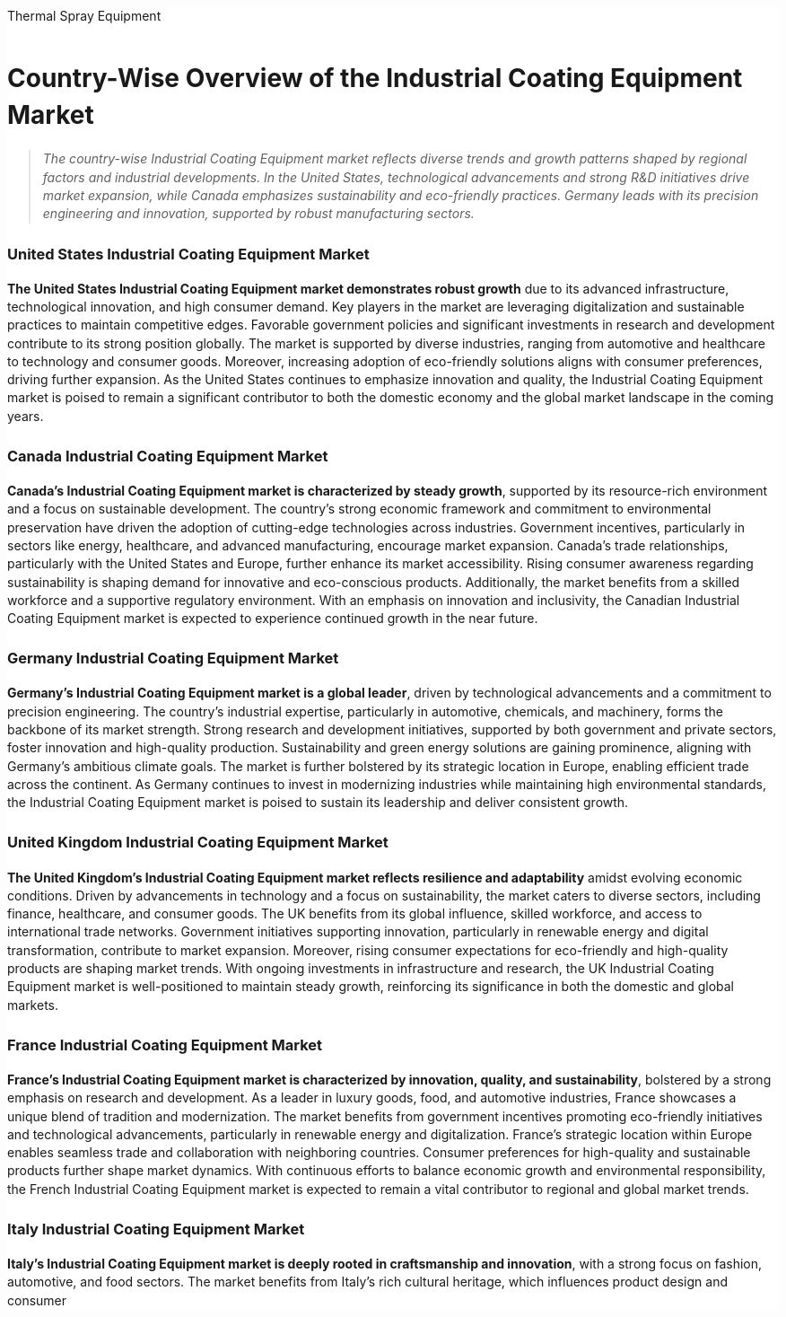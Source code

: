 Thermal Spray Equipment</li></ul><h1><span class="">Country-Wise Overview of the Industrial Coating Equipment Market<br /></span></h1><blockquote><p><em><span class="">The country-wise Industrial Coating Equipment market reflects diverse trends and growth patterns shaped by regional factors and industrial developments. In the United States, technological advancements and strong R&amp;D initiatives drive market expansion, while Canada emphasizes sustainability and eco-friendly practices. Germany leads with its precision engineering and innovation, supported by robust manufacturing sectors.</span></em></p></blockquote><h3><strong>United States Industrial Coating Equipment Market</strong></h3><p><strong>The United States Industrial Coating Equipment market demonstrates robust growth</strong> due to its advanced infrastructure, technological innovation, and high consumer demand. Key players in the market are leveraging digitalization and sustainable practices to maintain competitive edges. Favorable government policies and significant investments in research and development contribute to its strong position globally. The market is supported by diverse industries, ranging from automotive and healthcare to technology and consumer goods. Moreover, increasing adoption of eco-friendly solutions aligns with consumer preferences, driving further expansion. As the United States continues to emphasize innovation and quality, the Industrial Coating Equipment market is poised to remain a significant contributor to both the domestic economy and the global market landscape in the coming years.</p><h3><strong>Canada Industrial Coating Equipment Market</strong></h3><p><strong>Canada&rsquo;s Industrial Coating Equipment market is characterized by steady growth</strong>, supported by its resource-rich environment and a focus on sustainable development. The country&rsquo;s strong economic framework and commitment to environmental preservation have driven the adoption of cutting-edge technologies across industries. Government incentives, particularly in sectors like energy, healthcare, and advanced manufacturing, encourage market expansion. Canada&rsquo;s trade relationships, particularly with the United States and Europe, further enhance its market accessibility. Rising consumer awareness regarding sustainability is shaping demand for innovative and eco-conscious products. Additionally, the market benefits from a skilled workforce and a supportive regulatory environment. With an emphasis on innovation and inclusivity, the Canadian Industrial Coating Equipment market is expected to experience continued growth in the near future.</p><h3><strong>Germany Industrial Coating Equipment Market</strong></h3><p><strong>Germany&rsquo;s Industrial Coating Equipment market is a global leader</strong>, driven by technological advancements and a commitment to precision engineering. The country&rsquo;s industrial expertise, particularly in automotive, chemicals, and machinery, forms the backbone of its market strength. Strong research and development initiatives, supported by both government and private sectors, foster innovation and high-quality production. Sustainability and green energy solutions are gaining prominence, aligning with Germany&rsquo;s ambitious climate goals. The market is further bolstered by its strategic location in Europe, enabling efficient trade across the continent. As Germany continues to invest in modernizing industries while maintaining high environmental standards, the Industrial Coating Equipment market is poised to sustain its leadership and deliver consistent growth.</p><h3><strong>United Kingdom Industrial Coating Equipment Market</strong></h3><p><strong>The United Kingdom&rsquo;s Industrial Coating Equipment market reflects resilience and adaptability</strong> amidst evolving economic conditions. Driven by advancements in technology and a focus on sustainability, the market caters to diverse sectors, including finance, healthcare, and consumer goods. The UK benefits from its global influence, skilled workforce, and access to international trade networks. Government initiatives supporting innovation, particularly in renewable energy and digital transformation, contribute to market expansion. Moreover, rising consumer expectations for eco-friendly and high-quality products are shaping market trends. With ongoing investments in infrastructure and research, the UK Industrial Coating Equipment market is well-positioned to maintain steady growth, reinforcing its significance in both the domestic and global markets.</p><h3><strong>France Industrial Coating Equipment Market</strong></h3><p><strong>France&rsquo;s Industrial Coating Equipment market is characterized by innovation, quality, and sustainability</strong>, bolstered by a strong emphasis on research and development. As a leader in luxury goods, food, and automotive industries, France showcases a unique blend of tradition and modernization. The market benefits from government incentives promoting eco-friendly initiatives and technological advancements, particularly in renewable energy and digitalization. France&rsquo;s strategic location within Europe enables seamless trade and collaboration with neighboring countries. Consumer preferences for high-quality and sustainable products further shape market dynamics. With continuous efforts to balance economic growth and environmental responsibility, the French Industrial Coating Equipment market is expected to remain a vital contributor to regional and global market trends.</p><h3><strong>Italy Industrial Coating Equipment Market</strong></h3><p><strong>Italy&rsquo;s Industrial Coating Equipment market is deeply rooted in craftsmanship and innovation</strong>, with a strong focus on fashion, automotive, and food sectors. The market benefits from Italy&rsquo;s rich cultural heritage, which influences product design and consumer